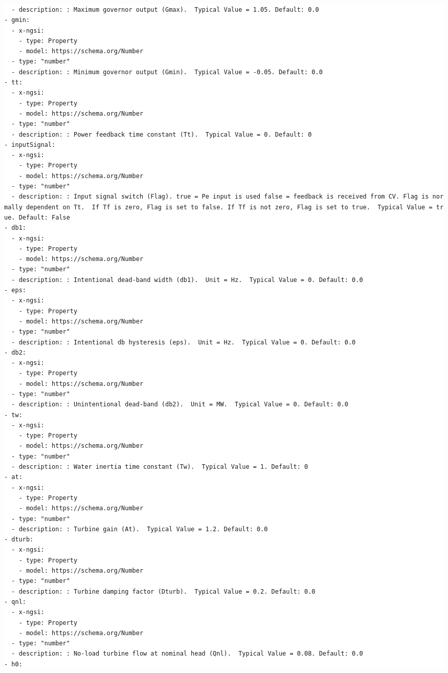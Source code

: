       - description: : Maximum governor output (Gmax).  Typical Value = 1.05. Default: 0.0
    - gmin:
      - x-ngsi:
        - type: Property
        - model: https://schema.org/Number
      - type: "number"
      - description: : Minimum governor output (Gmin).  Typical Value = -0.05. Default: 0.0
    - tt:
      - x-ngsi:
        - type: Property
        - model: https://schema.org/Number
      - type: "number"
      - description: : Power feedback time constant (Tt).  Typical Value = 0. Default: 0
    - inputSignal:
      - x-ngsi:
        - type: Property
        - model: https://schema.org/Number
      - type: "number"
      - description: : Input signal switch (Flag). true = Pe input is used false = feedback is received from CV. Flag is normally dependent on Tt.  If Tf is zero, Flag is set to false. If Tf is not zero, Flag is set to true.  Typical Value = true. Default: False
    - db1:
      - x-ngsi:
        - type: Property
        - model: https://schema.org/Number
      - type: "number"
      - description: : Intentional dead-band width (db1).  Unit = Hz.  Typical Value = 0. Default: 0.0
    - eps:
      - x-ngsi:
        - type: Property
        - model: https://schema.org/Number
      - type: "number"
      - description: : Intentional db hysteresis (eps).  Unit = Hz.  Typical Value = 0. Default: 0.0
    - db2:
      - x-ngsi:
        - type: Property
        - model: https://schema.org/Number
      - type: "number"
      - description: : Unintentional dead-band (db2).  Unit = MW.  Typical Value = 0. Default: 0.0
    - tw:
      - x-ngsi:
        - type: Property
        - model: https://schema.org/Number
      - type: "number"
      - description: : Water inertia time constant (Tw).  Typical Value = 1. Default: 0
    - at:
      - x-ngsi:
        - type: Property
        - model: https://schema.org/Number
      - type: "number"
      - description: : Turbine gain (At).  Typical Value = 1.2. Default: 0.0
    - dturb:
      - x-ngsi:
        - type: Property
        - model: https://schema.org/Number
      - type: "number"
      - description: : Turbine damping factor (Dturb).  Typical Value = 0.2. Default: 0.0
    - qnl:
      - x-ngsi:
        - type: Property
        - model: https://schema.org/Number
      - type: "number"
      - description: : No-load turbine flow at nominal head (Qnl).  Typical Value = 0.08. Default: 0.0
    - h0:
